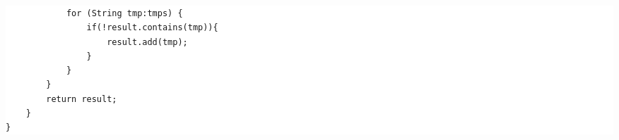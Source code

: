 ```
            for (String tmp:tmps) {
                if(!result.contains(tmp)){
                    result.add(tmp);
                }
            }
        }
        return result;
    }
}

```







